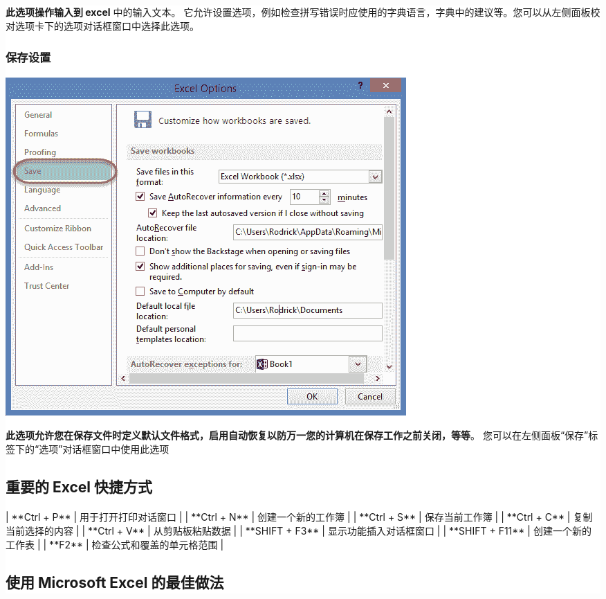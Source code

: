 **此选项操作输入到 excel** 中的输入文本。 它允许设置选项，例如检查拼写错误时应使用的字典语言，字典中的建议等。您可以从左侧面板校对选项卡下的选项对话框窗口中选择此选项。

### 保存设置

![Learning Microsoft Excel 101](img/5fcf21b6b12e629f5c8fe29fd64336fe.png "Learning Microsoft Excel 101")

**此选项允许您在保存文件时定义默认文件格式，启用自动恢复以防万一您的计算机在保存工作之前关闭，等等**。 您可以在左侧面板“保存”标签下的“选项”对话框窗口中使用此选项

## 重要的 Excel 快捷方式

<colgroup><col style="width: 102px;"><col style="width: 522px;"></colgroup>
| **Ctrl + P** | 用于打开打印对话窗口 |
| **Ctrl + N** | 创建一个新的工作簿 |
| **Ctrl + S** | 保存当前工作簿 |
| **Ctrl + C** | 复制当前选择的内容 |
| **Ctrl + V** | 从剪贴板粘贴数据 |
| **SHIFT + F3** | 显示功能插入对话框窗口 |
| **SHIFT + F11** | 创建一个新的工作表 |
| **F2** | 检查公式和覆盖的单元格范围 |

## 使用 Microsoft Excel 的最佳做法
